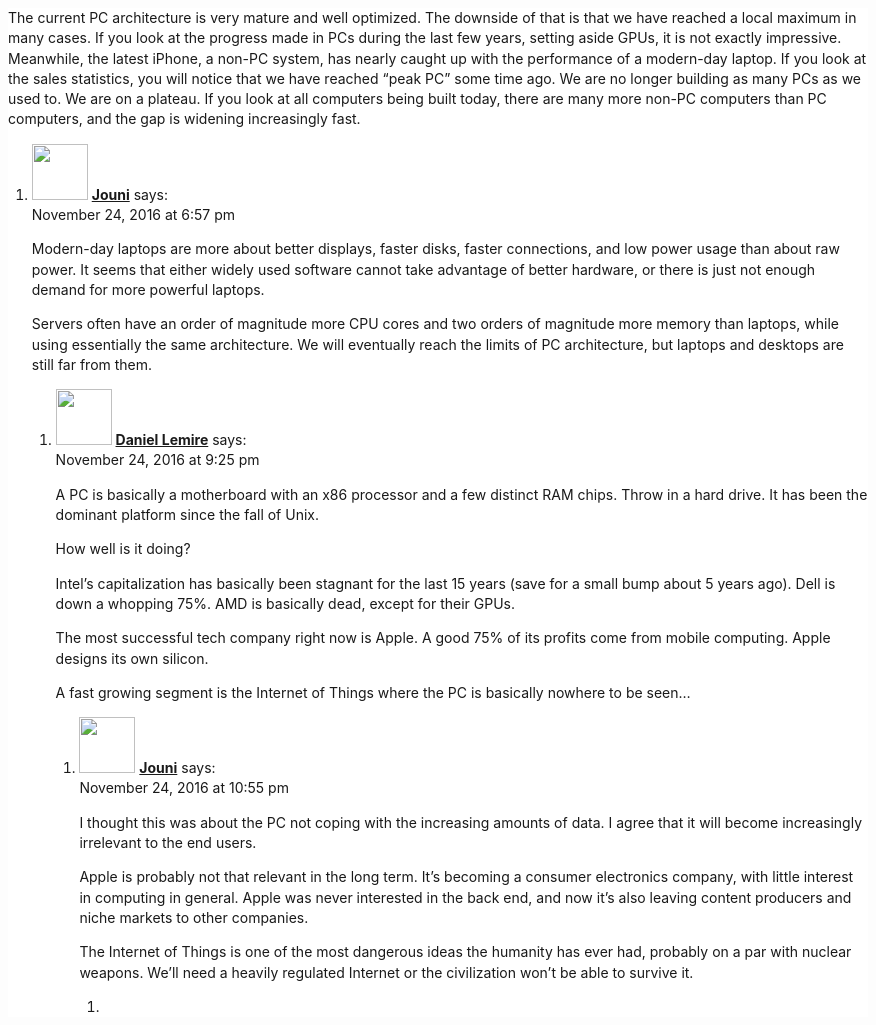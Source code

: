 <p>The current PC architecture is very mature and well optimized. The downside of that is that we have reached a local maximum in many cases. If you look at the progress made in PCs during the last few years, setting aside GPUs, it is not exactly impressive. Meanwhile, the latest iPhone, a non-PC system, has nearly caught up with the performance of a modern-day laptop. If you look at the sales statistics, you will notice that we have reached &ldquo;peak PC&rdquo; some time ago. We are no longer building as many PCs as we used to. We are on a plateau. If you look at all computers being built today, there are many more non-PC computers than PC computers, and the gap is widening increasingly fast.</p>
</div>
<ol class="children">
<li id="comment-260861" class="comment even depth-3 parent">
<div class="comment-author vcard">
<img alt src="https://secure.gravatar.com/avatar/8af88bac916c9bf3f45831c114d30b0e?s=56&#038;d=mm&#038;r=g" srcset="https://secure.gravatar.com/avatar/8af88bac916c9bf3f45831c114d30b0e?s=112&#038;d=mm&#038;r=g 2x" class="avatar avatar-56 photo" height="56" width="56" loading="lazy" decoding="async" /> <b class="fn"><a href="http://iki.fi/jouni.siren/" class="url" rel="ugc external nofollow">Jouni</a></b> <span class="says">says:</span> </div>
<div class="comment-metadata"><time datetime="2016-11-24T18:57:05+00:00">November 24, 2016 at 6:57 pm</time></a> </div>
<div class="comment-content">
<p>Modern-day laptops are more about better displays, faster disks, faster connections, and low power usage than about raw power. It seems that either widely used software cannot take advantage of better hardware, or there is just not enough demand for more powerful laptops.</p>
<p>Servers often have an order of magnitude more CPU cores and two orders of magnitude more memory than laptops, while using essentially the same architecture. We will eventually reach the limits of PC architecture, but laptops and desktops are still far from them.</p>
</div>
<ol class="children">
<li id="comment-260880" class="comment byuser comment-author-lemire bypostauthor odd alt depth-4 parent">
<div class="comment-author vcard">
<img alt src="https://secure.gravatar.com/avatar/2ca999bef9535950f5b84281a4dab006?s=56&#038;d=mm&#038;r=g" srcset="https://secure.gravatar.com/avatar/2ca999bef9535950f5b84281a4dab006?s=112&#038;d=mm&#038;r=g 2x" class="avatar avatar-56 photo" height="56" width="56" loading="lazy" decoding="async" /> <b class="fn"><a href="https://lemire.me/en/" class="url" rel="ugc">Daniel Lemire</a></b> <span class="says">says:</span> </div>
<div class="comment-metadata"><time datetime="2016-11-24T21:25:29+00:00">November 24, 2016 at 9:25 pm</time></a> </div>
<div class="comment-content">
<p>A PC is basically a motherboard with an x86 processor and a few distinct RAM chips. Throw in a hard drive. It has been the dominant platform since the fall of Unix.</p>
<p>How well is it doing?</p>
<p>Intel&rsquo;s capitalization has basically been stagnant for the last 15 years (save for a small bump about 5 years ago). Dell is down a whopping 75%. AMD is basically dead, except for their GPUs. </p>
<p>The most successful tech company right now is Apple. A good 75% of its profits come from mobile computing. Apple designs its own silicon. </p>
<p>A fast growing segment is the Internet of Things where the PC is basically nowhere to be seen&#8230;</p>
</div>
<ol class="children">
<li id="comment-260888" class="comment even depth-5 parent">
<div class="comment-author vcard">
<img alt src="https://secure.gravatar.com/avatar/8af88bac916c9bf3f45831c114d30b0e?s=56&#038;d=mm&#038;r=g" srcset="https://secure.gravatar.com/avatar/8af88bac916c9bf3f45831c114d30b0e?s=112&#038;d=mm&#038;r=g 2x" class="avatar avatar-56 photo" height="56" width="56" loading="lazy" decoding="async" /> <b class="fn"><a href="http://iki.fi/jouni.siren/" class="url" rel="ugc external nofollow">Jouni</a></b> <span class="says">says:</span> </div>
<div class="comment-metadata"><time datetime="2016-11-24T22:55:33+00:00">November 24, 2016 at 10:55 pm</time></a> </div>
<div class="comment-content">
<p>I thought this was about the PC not coping with the increasing amounts of data. I agree that it will become increasingly irrelevant to the end users.</p>
<p>Apple is probably not that relevant in the long term. It&rsquo;s becoming a consumer electronics company, with little interest in computing in general. Apple was never interested in the back end, and now it&rsquo;s also leaving content producers and niche markets to other companies.</p>
<p>The Internet of Things is one of the most dangerous ideas the humanity has ever had, probably on a par with nuclear weapons. We&rsquo;ll need a heavily regulated Internet or the civilization won&rsquo;t be able to survive it.</p>
</div>
<ol class="children">
<li id="comment-260891" class="comment byuser comment-author-lemire bypostauthor odd alt depth-6 parent">
<div class="comment-author vcard">